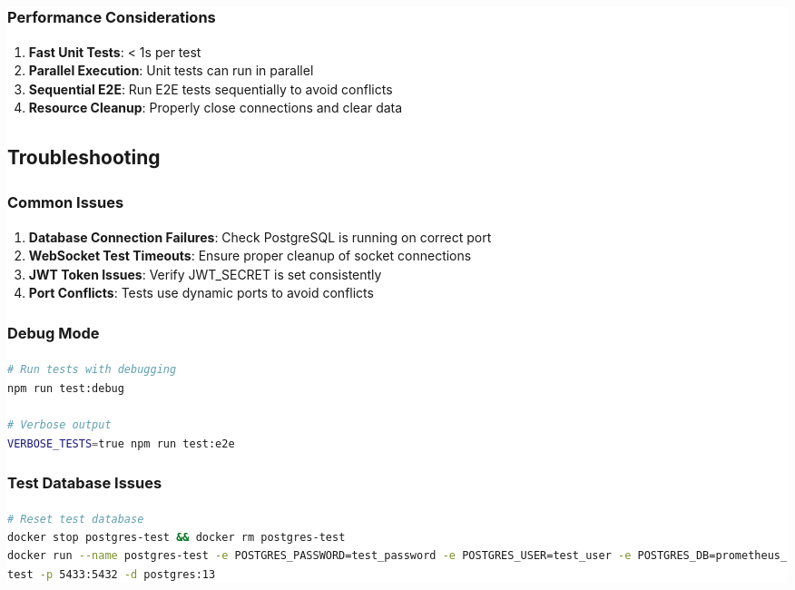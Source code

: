 ### Performance Considerations
1. **Fast Unit Tests**: < 1s per test
2. **Parallel Execution**: Unit tests can run in parallel
3. **Sequential E2E**: Run E2E tests sequentially to avoid conflicts
4. **Resource Cleanup**: Properly close connections and clear data

## Troubleshooting

### Common Issues
1. **Database Connection Failures**: Check PostgreSQL is running on correct port
2. **WebSocket Test Timeouts**: Ensure proper cleanup of socket connections
3. **JWT Token Issues**: Verify JWT_SECRET is set consistently
4. **Port Conflicts**: Tests use dynamic ports to avoid conflicts

### Debug Mode
```bash
# Run tests with debugging
npm run test:debug

# Verbose output
VERBOSE_TESTS=true npm run test:e2e
```

### Test Database Issues
```bash
# Reset test database
docker stop postgres-test && docker rm postgres-test
docker run --name postgres-test -e POSTGRES_PASSWORD=test_password -e POSTGRES_USER=test_user -e POSTGRES_DB=prometheus_test -p 5433:5432 -d postgres:13
```